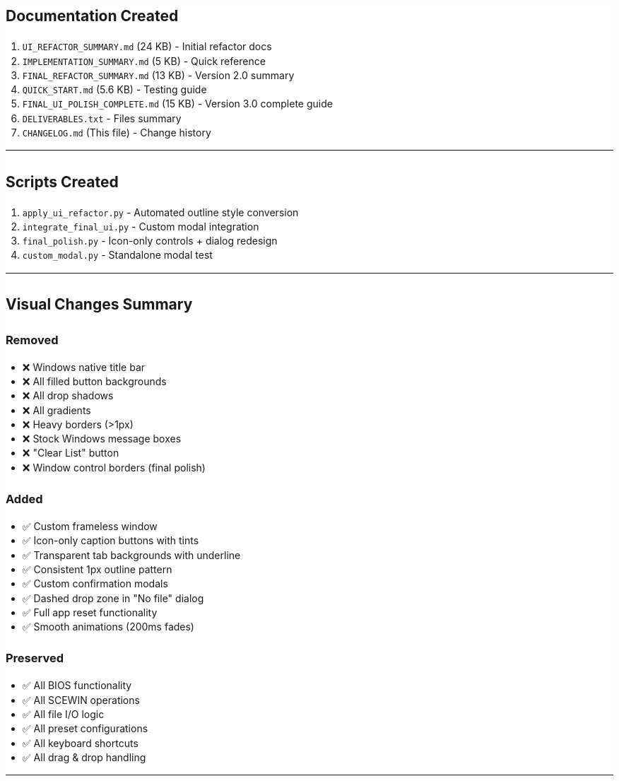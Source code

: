 
## Documentation Created

1. `UI_REFACTOR_SUMMARY.md` (24 KB) - Initial refactor docs
2. `IMPLEMENTATION_SUMMARY.md` (5 KB) - Quick reference
3. `FINAL_REFACTOR_SUMMARY.md` (13 KB) - Version 2.0 summary
4. `QUICK_START.md` (5.6 KB) - Testing guide
5. `FINAL_UI_POLISH_COMPLETE.md` (15 KB) - Version 3.0 complete guide
6. `DELIVERABLES.txt` - Files summary
7. `CHANGELOG.md` (This file) - Change history

---

## Scripts Created

1. `apply_ui_refactor.py` - Automated outline style conversion
2. `integrate_final_ui.py` - Custom modal integration
3. `final_polish.py` - Icon-only controls + dialog redesign
4. `custom_modal.py` - Standalone modal test

---

## Visual Changes Summary

### Removed
- ❌ Windows native title bar
- ❌ All filled button backgrounds
- ❌ All drop shadows
- ❌ All gradients
- ❌ Heavy borders (>1px)
- ❌ Stock Windows message boxes
- ❌ "Clear List" button
- ❌ Window control borders (final polish)

### Added
- ✅ Custom frameless window
- ✅ Icon-only caption buttons with tints
- ✅ Transparent tab backgrounds with underline
- ✅ Consistent 1px outline pattern
- ✅ Custom confirmation modals
- ✅ Dashed drop zone in "No file" dialog
- ✅ Full app reset functionality
- ✅ Smooth animations (200ms fades)

### Preserved
- ✅ All BIOS functionality
- ✅ All SCEWIN operations
- ✅ All file I/O logic
- ✅ All preset configurations
- ✅ All keyboard shortcuts
- ✅ All drag & drop handling

---